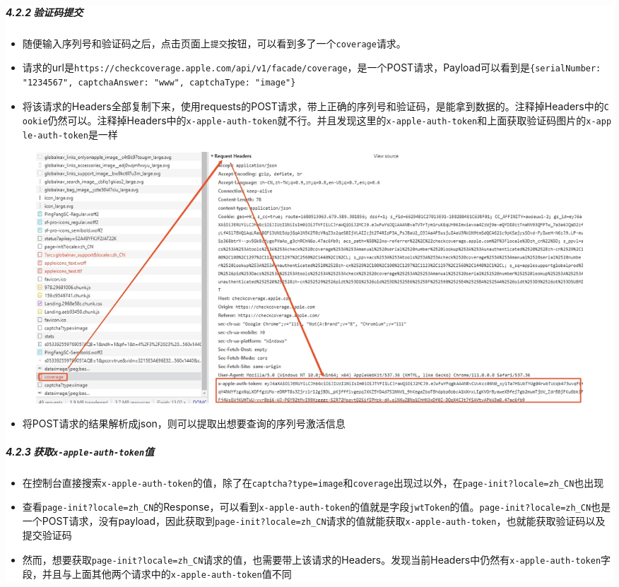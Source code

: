 ##### 4.2.2 验证码提交

* 随便输入序列号和验证码之后，点击页面上`提交`按钮，可以看到多了一个`coverage`请求。

* 请求的url是`https://checkcoverage.apple.com/api/v1/facade/coverage`，是一个POST请求，Payload可以看到是`{serialNumber: "1234567", captchaAnswer: "www", captchaType: "image"}`

* 将该请求的Headers全部复制下来，使用requests的POST请求，带上正确的序列号和验证码，是能拿到数据的。注释掉Headers中的`Cookie`仍然可以。注释掉Headers中的`x-apple-auth-token`就不行。并且发现这里的`x-apple-auth-token`和上面获取验证码图片的`x-apple-auth-token`是一样

<center>
<img src='./image/apple_coverage_post.png' width="90%">
</center>

* 将POST请求的结果解析成json，则可以提取出想要查询的序列号激活信息


##### 4.2.3 获取`x-apple-auth-token`值

* 在控制台直接搜索`x-apple-auth-token`的值，除了在`captcha?type=image`和`coverage`出现过以外，在`page-init?locale=zh_CN`也出现

* 查看`page-init?locale=zh_CN`的Response，可以看到`x-apple-auth-token`的值就是字段`jwtToken`的值。`page-init?locale=zh_CN`也是一个POST请求，没有payload，因此获取到`page-init?locale=zh_CN`请求的值就能获取`x-apple-auth-token`，也就能获取验证码以及提交验证码

* 然而，想要获取`page-init?locale=zh_CN`请求的值，也需要带上该请求的Headers。发现当前Headers中仍然有`x-apple-auth-token`字段，并且与上面其他两个请求中的`x-apple-auth-token`值不同

<center>